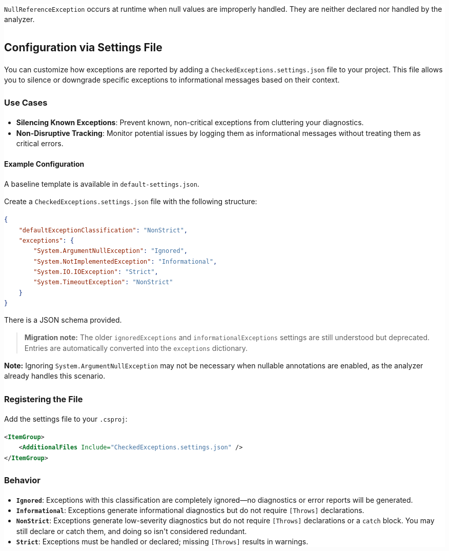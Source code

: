 `NullReferenceException` occurs at runtime when null values are improperly handled. They are neither declared nor handled by the analyzer.

## Configuration via Settings File

You can customize how exceptions are reported by adding a `CheckedExceptions.settings.json` file to your project. This file allows you to silence or downgrade specific exceptions to informational messages based on their context.

### Use Cases

- **Silencing Known Exceptions**: Prevent known, non-critical exceptions from cluttering your diagnostics.
- **Non-Disruptive Tracking**: Monitor potential issues by logging them as informational messages without treating them as critical errors.

#### Example Configuration

A baseline template is available in `default-settings.json`.

Create a `CheckedExceptions.settings.json` file with the following structure:

```json
{
    "defaultExceptionClassification": "NonStrict",
    "exceptions": {
        "System.ArgumentNullException": "Ignored",
        "System.NotImplementedException": "Informational",
        "System.IO.IOException": "Strict",
        "System.TimeoutException": "NonStrict"
    }
}
```

There is a JSON schema provided.

> **Migration note:** The older `ignoredExceptions` and `informationalExceptions` settings are still understood but deprecated. Entries are automatically converted into the `exceptions` dictionary.

**Note:** Ignoring `System.ArgumentNullException` may not be necessary when nullable annotations are enabled, as the analyzer already handles this scenario.
### Registering the File

Add the settings file to your `.csproj`:

```xml
<ItemGroup>
    <AdditionalFiles Include="CheckedExceptions.settings.json" />
</ItemGroup>
```

### Behavior

- **`Ignored`**: Exceptions with this classification are completely ignored—no diagnostics or error reports will be generated.
- **`Informational`**: Exceptions generate informational diagnostics but do not require `[Throws]` declarations.
- **`NonStrict`**: Exceptions generate low-severity diagnostics but do not require `[Throws]` declarations or a `catch` block. You may still declare or catch them, and doing so isn't considered redundant.
- **`Strict`**: Exceptions must be handled or declared; missing `[Throws]` results in warnings.
